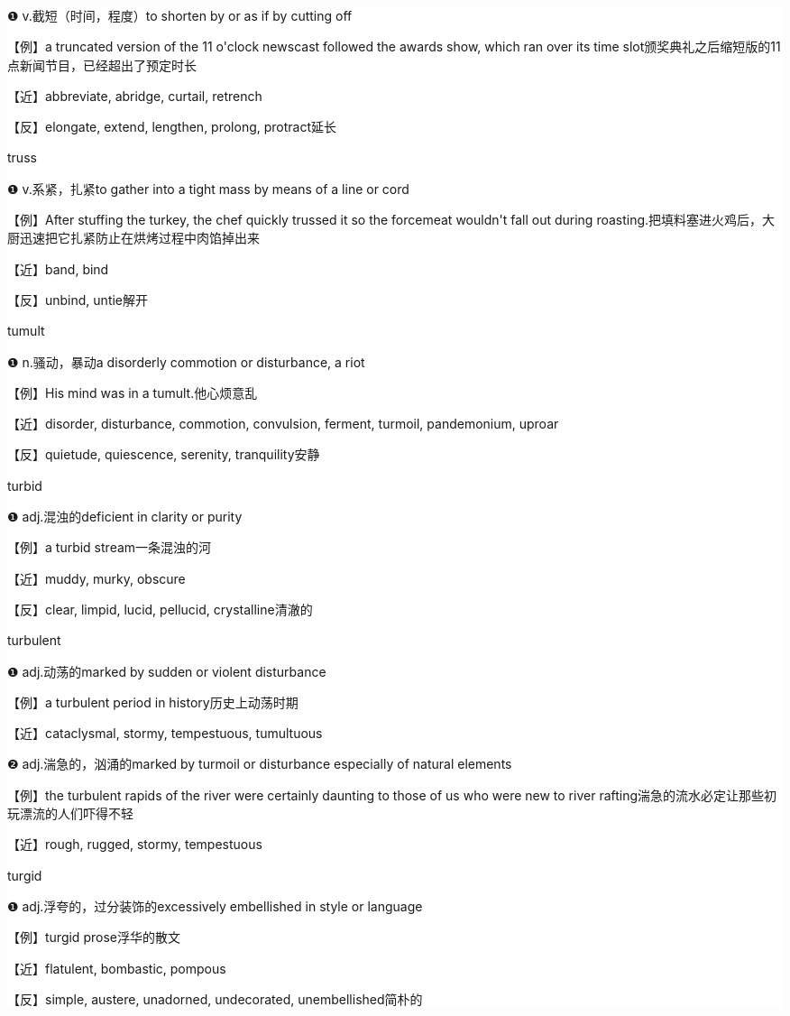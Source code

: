 ❶ v.截短（时间，程度）to shorten by or as if by cutting off

【例】a truncated version of the 11 o'clock newscast followed the awards show, which ran over its time slot颁奖典礼之后缩短版的11点新闻节目，已经超出了预定时长

【近】abbreviate, abridge, curtail, retrench

【反】elongate, extend, lengthen, prolong, protract延长

truss

❶ v.系紧，扎紧to gather into a tight mass by means of a line or cord

【例】After stuffing the turkey, the chef quickly trussed it so the forcemeat wouldn't fall out during roasting.把填料塞进火鸡后，大厨迅速把它扎紧防止在烘烤过程中肉馅掉出来

【近】band, bind

【反】unbind, untie解开

tumult

❶ n.骚动，暴动a disorderly commotion or disturbance, a riot

【例】His mind was in a tumult.他心烦意乱

【近】disorder, disturbance, commotion, convulsion, ferment, turmoil, pandemonium, uproar

【反】quietude, quiescence, serenity, tranquility安静

turbid

❶ adj.混浊的deficient in clarity or purity

【例】a turbid stream一条混浊的河

【近】muddy, murky, obscure

【反】clear, limpid, lucid, pellucid, crystalline清澈的

turbulent

❶ adj.动荡的marked by sudden or violent disturbance

【例】a turbulent period in history历史上动荡时期

【近】cataclysmal, stormy, tempestuous, tumultuous

❷ adj.湍急的，汹涌的marked by turmoil or disturbance especially of natural elements

【例】the turbulent rapids of the river were certainly daunting to those of us who were new to river rafting湍急的流水必定让那些初玩漂流的人们吓得不轻

【近】rough, rugged, stormy, tempestuous

turgid

❶ adj.浮夸的，过分装饰的excessively embellished in style or language

【例】turgid prose浮华的散文

【近】flatulent, bombastic, pompous

【反】simple, austere, unadorned, undecorated, unembellished简朴的
